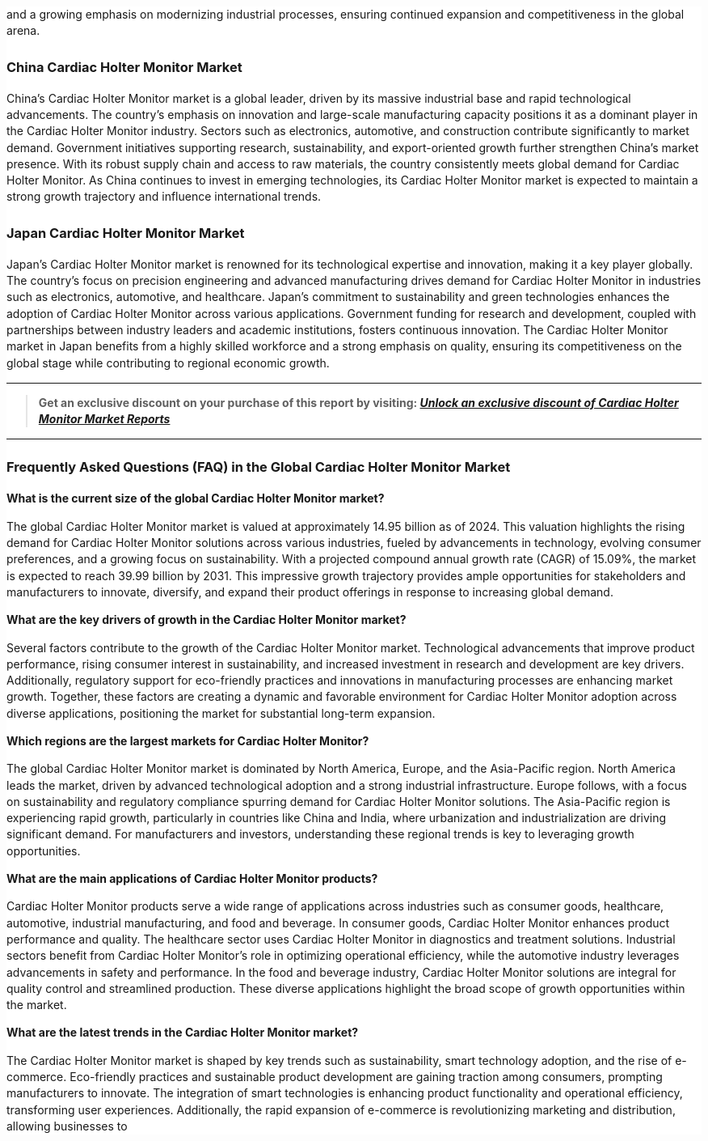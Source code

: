 and a growing emphasis on modernizing industrial processes, ensuring continued expansion and competitiveness in the global arena.</p><h3>China Cardiac Holter Monitor Market</h3><p>China&rsquo;s Cardiac Holter Monitor market is a global leader, driven by its massive industrial base and rapid technological advancements. The country&rsquo;s emphasis on innovation and large-scale manufacturing capacity positions it as a dominant player in the Cardiac Holter Monitor industry. Sectors such as electronics, automotive, and construction contribute significantly to market demand. Government initiatives supporting research, sustainability, and export-oriented growth further strengthen China&rsquo;s market presence. With its robust supply chain and access to raw materials, the country consistently meets global demand for Cardiac Holter Monitor. As China continues to invest in emerging technologies, its Cardiac Holter Monitor market is expected to maintain a strong growth trajectory and influence international trends.</p><h3>Japan Cardiac Holter Monitor Market</h3><p>Japan&rsquo;s Cardiac Holter Monitor market is renowned for its technological expertise and innovation, making it a key player globally. The country&rsquo;s focus on precision engineering and advanced manufacturing drives demand for Cardiac Holter Monitor in industries such as electronics, automotive, and healthcare. Japan&rsquo;s commitment to sustainability and green technologies enhances the adoption of Cardiac Holter Monitor across various applications. Government funding for research and development, coupled with partnerships between industry leaders and academic institutions, fosters continuous innovation. The Cardiac Holter Monitor market in Japan benefits from a highly skilled workforce and a strong emphasis on quality, ensuring its competitiveness on the global stage while contributing to regional economic growth.</p><hr /><blockquote><p><strong>Get an exclusive discount on your purchase of this report by visiting: <em><a href="://marketresearchpulse.com/ask-for-discount/92799?utm_source=Github&amp;utm_medium=026">Unlock an exclusive discount of Cardiac Holter Monitor Market Reports</a></em>&nbsp;</strong></p></blockquote><hr /><h3>Frequently Asked Questions (FAQ) in the Global Cardiac Holter Monitor Market</h3><p><strong>What is the current size of the global Cardiac Holter Monitor market?</strong></p><p>The global Cardiac Holter Monitor market is valued at approximately 14.95 billion as of 2024. This valuation highlights the rising demand for Cardiac Holter Monitor solutions across various industries, fueled by advancements in technology, evolving consumer preferences, and a growing focus on sustainability. With a projected compound annual growth rate (CAGR) of 15.09%, the market is expected to reach 39.99 billion by 2031. This impressive growth trajectory provides ample opportunities for stakeholders and manufacturers to innovate, diversify, and expand their product offerings in response to increasing global demand.</p><p><strong>What are the key drivers of growth in the Cardiac Holter Monitor market?</strong></p><p>Several factors contribute to the growth of the Cardiac Holter Monitor market. Technological advancements that improve product performance, rising consumer interest in sustainability, and increased investment in research and development are key drivers. Additionally, regulatory support for eco-friendly practices and innovations in manufacturing processes are enhancing market growth. Together, these factors are creating a dynamic and favorable environment for Cardiac Holter Monitor adoption across diverse applications, positioning the market for substantial long-term expansion.</p><p><strong>Which regions are the largest markets for Cardiac Holter Monitor?</strong></p><p>The global Cardiac Holter Monitor market is dominated by North America, Europe, and the Asia-Pacific region. North America leads the market, driven by advanced technological adoption and a strong industrial infrastructure. Europe follows, with a focus on sustainability and regulatory compliance spurring demand for Cardiac Holter Monitor solutions. The Asia-Pacific region is experiencing rapid growth, particularly in countries like China and India, where urbanization and industrialization are driving significant demand. For manufacturers and investors, understanding these regional trends is key to leveraging growth opportunities.</p><p><strong>What are the main applications of Cardiac Holter Monitor products?</strong></p><p>Cardiac Holter Monitor products serve a wide range of applications across industries such as consumer goods, healthcare, automotive, industrial manufacturing, and food and beverage. In consumer goods, Cardiac Holter Monitor enhances product performance and quality. The healthcare sector uses Cardiac Holter Monitor in diagnostics and treatment solutions. Industrial sectors benefit from Cardiac Holter Monitor&rsquo;s role in optimizing operational efficiency, while the automotive industry leverages advancements in safety and performance. In the food and beverage industry, Cardiac Holter Monitor solutions are integral for quality control and streamlined production. These diverse applications highlight the broad scope of growth opportunities within the market.</p><p><strong>What are the latest trends in the Cardiac Holter Monitor market?</strong></p><p>The Cardiac Holter Monitor market is shaped by key trends such as sustainability, smart technology adoption, and the rise of e-commerce. Eco-friendly practices and sustainable product development are gaining traction among consumers, prompting manufacturers to innovate. The integration of smart technologies is enhancing product functionality and operational efficiency, transforming user experiences. Additionally, the rapid expansion of e-commerce is revolutionizing marketing and distribution, allowing businesses to